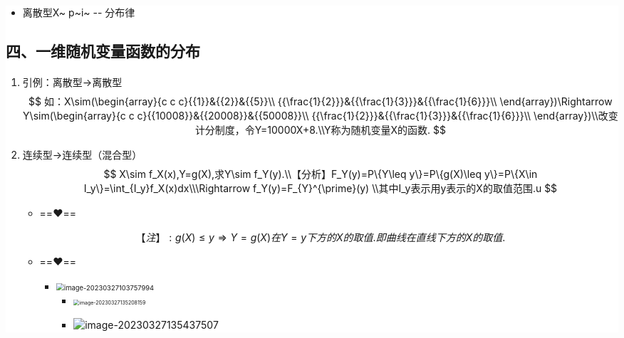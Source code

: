    * 离散型X~ p~i~  -- 分布律

   

   ## 四、一维随机变量函数的分布

   1. 引例：离散型→离散型
      $$
      如：X\sim(\begin{array}{c c c}{{1}}&{{2}}&{{5}}\\ {{\frac{1}{2}}}&{{\frac{1}{3}}}&{{\frac{1}{6}}}\\ \end{array})\Rightarrow Y\sim(\begin{array}{c c c}{{10008}}&{{20008}}&{{50008}}\\ {{\frac{1}{2}}}&{{\frac{1}{3}}}&{{\frac{1}{6}}}\\ \end{array})\\改变计分制度，令Y=10000X+8.\\Y称为随机变量X的函数.
      $$
   
2. 连续型→连续型（混合型）
      $$
      X\sim f_X(x),Y=g(X),求Y\sim f_Y(y).\\【分析】F_Y(y)=P\{Y\leq y\}=P\{g(X)\leq y\}=P\{X\in I_y\}=\int_{I_y}f_X(x)dx\\\Rightarrow f_Y(y)=F_{Y}^{\prime}(y)
      \\其中I_y表示用y表示的X的取值范围.u
      $$
   
   * ==:heart:==
   
   $$
      【注】:g(X)\leq y\Rightarrow Y=g(X)在Y=y下方的X的取值.即曲线在直线下方的X的取值.
   $$
   
   
   
   * ==:heart:==
   
     * <img src="https://cvp.oss-cn-shanghai.aliyuncs.com/picgo/202303271037168.png" alt="image-20230327103757994" style="zoom: 67%;" />
   
       * <img src="https://cvp.oss-cn-shanghai.aliyuncs.com/picgo/202303271352390.png" alt="image-20230327135208159" style="zoom: 50%;" />
   
       * ![image-20230327135437507](https://cvp.oss-cn-shanghai.aliyuncs.com/picgo/202303271354709.png)
